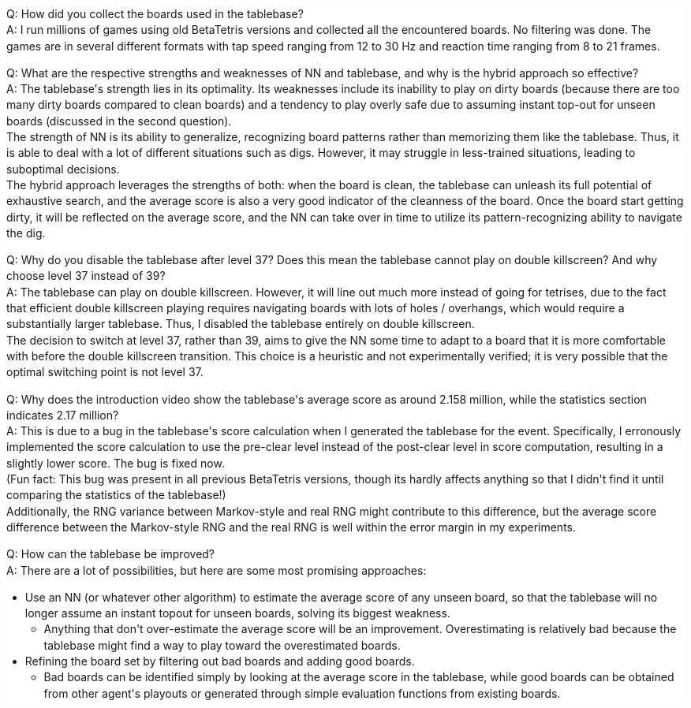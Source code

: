 Q: How did you collect the boards used in the tablebase?\
A: I run millions of games using old BetaTetris versions and collected all the encountered boards. No filtering was done. The games are in several different formats with tap speed ranging from 12 to 30 Hz and reaction time ranging from 8 to 21 frames.

Q: What are the respective strengths and weaknesses of NN and tablebase, and why is the hybrid approach so effective?\
A: The tablebase's strength lies in its optimality. Its weaknesses include its inability to play on dirty boards (because there are too many dirty boards compared to clean boards) and a tendency to play overly safe due to assuming instant top-out for unseen boards (discussed in the second question).\
The strength of NN is its ability to generalize, recognizing board patterns rather than memorizing them like the tablebase. Thus, it is able to deal with a lot of different situations such as digs. However, it may struggle in less-trained situations, leading to suboptimal decisions.\
The hybrid approach leverages the strengths of both: when the board is clean, the tablebase can unleash its full potential of exhaustive search, and the average score is also a very good indicator of the cleanness of the board.
Once the board start getting dirty, it will be reflected on the average score, and the NN can take over in time to utilize its pattern-recognizing ability to navigate the dig.

Q: Why do you disable the tablebase after level 37? Does this mean the tablebase cannot play on double killscreen? And why choose level 37 instead of 39?\
A: The tablebase can play on double killscreen. However, it will line out much more instead of going for tetrises, due to the fact that efficient double killscreen playing requires navigating boards with lots of holes / overhangs, which would require a substantially larger tablebase. Thus, I disabled the tablebase entirely on double killscreen.\
The decision to switch at level 37, rather than 39, aims to give the NN some time to adapt to a board that it is more comfortable with before the double killscreen transition. This choice is a heuristic and not experimentally verified; it is very possible that the optimal switching point is not level 37.

Q: Why does the introduction video show the tablebase's average score as around 2.158 million, while the statistics section indicates 2.17 million?\
A: This is due to a bug in the tablebase's score calculation when I generated the tablebase for the event. Specifically, I erronously implemented the score calculation to use the pre-clear level instead of the post-clear level in score computation, resulting in a slightly lower score. The bug is fixed now.\
(Fun fact: This bug was present in all previous BetaTetris versions, though its hardly affects anything so that I didn't find it until comparing the statistics of the tablebase!)\
Additionally, the RNG variance between Markov-style and real RNG might contribute to this difference, but the average score difference between the Markov-style RNG and the real RNG is well within the error margin in my experiments.

Q: How can the tablebase be improved?\
A: There are a lot of possibilities, but here are some most promising approaches:
- Use an NN (or whatever other algorithm) to estimate the average score of any unseen board, so that the tablebase will no longer assume an instant topout for unseen boards, solving its biggest weakness.
    - Anything that don't over-estimate the average score will be an improvement. Overestimating is relatively bad because the tablebase might find a way to play toward the overestimated boards.
- Refining the board set by filtering out bad boards and adding good boards.
    - Bad boards can be identified simply by looking at the average score in the tablebase, while good boards can be obtained from other agent's playouts or generated through simple evaluation functions from existing boards.
